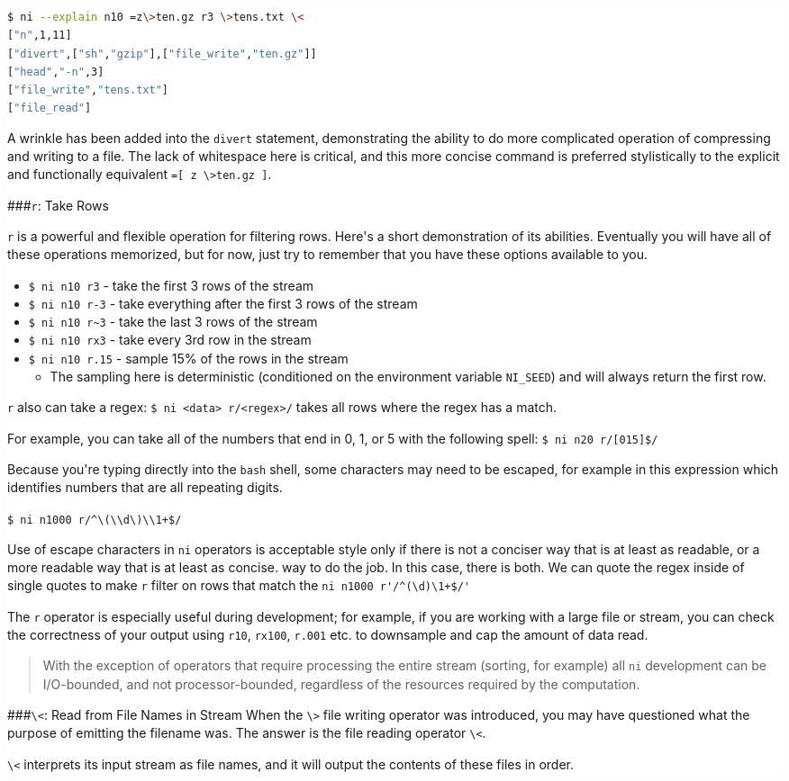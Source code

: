 ```bash
$ ni --explain n10 =z\>ten.gz r3 \>tens.txt \<
["n",1,11]
["divert",["sh","gzip"],["file_write","ten.gz"]]
["head","-n",3]
["file_write","tens.txt"]
["file_read"]
```

A wrinkle has been added into the `divert` statement, demonstrating the ability to do more complicated operation of compressing and writing to a file. The lack of whitespace here is critical, and this more concise command is preferred stylistically to the explicit and functionally equivalent `=[ z \>ten.gz ]`.


###`r`: Take Rows

`r` is a powerful and flexible operation for filtering rows. Here's a short demonstration of its abilities. Eventually you will have all of these operations memorized, but for now, just try to remember that you have these options available to you.

* `$ ni n10 r3` - take the first 3 rows of the stream
* `$ ni n10 r-3` - take everything after the first 3 rows of the stream
* `$ ni n10 r~3` - take the last 3 rows of the stream
* `$ ni n10 rx3` - take every 3rd row in the stream
* `$ ni n10 r.15` - sample 15% of the rows in the stream
  * The sampling here is deterministic (conditioned on the environment variable `NI_SEED`) and will always return the first row.

`r` also can take a regex: `$ ni <data> r/<regex>/` takes all rows where the regex has a match.

For example, you can take all of the numbers that end in 0, 1, or 5 with the following spell: `$ ni n20 r/[015]$/`

Because you're typing directly into the `bash` shell, some characters may need to be escaped, for example in this expression which identifies numbers that are all repeating digits.

`$ ni n1000 r/^\(\\d\)\\1+$/`

Use of escape characters in `ni` operators is acceptable style only if there is not a conciser way that is at least as readable, or a more readable way that is at least as concise. way to do the job. In this case, there is both. We can quote the regex inside of single quotes to make `r` filter on rows that match the `ni n1000 r'/^(\d)\1+$/'`

The `r` operator is especially useful during development; for example, if you are working with a large file or stream, you can check the correctness of your output using `r10`, `rx100`, `r.001` etc. to downsample and cap the amount of data read.  

> With the exception of operators that require processing the entire stream (sorting, for example) all `ni` development can be I/O-bounded, and not processor-bounded, regardless of the resources required by the computation.


###`\<`: Read from File Names in Stream
When the `\>` file writing operator was introduced, you may have questioned what the purpose of emitting the filename was. The answer is the file reading operator `\<`.

`\<` interprets its input stream as file names, and it will output the contents of these files in order. 
